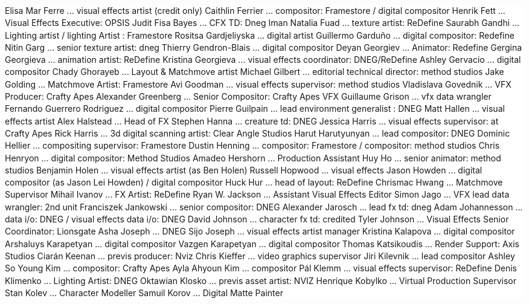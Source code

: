 Elisa Mar Ferre	...	visual effects artist (credit only)
Caithlin Ferrier	...	compositor: Framestore / digital compositor
Henrik Fett	...	Visual Effects Executive: OPSIS
Judit Fisa Bayes	...	CFX TD: Dneg
Iman Natalia Fuad	...	texture artist: ReDefine
Saurabh Gandhi	...	Lighting artist / lighting Artist : Framestore
Rositsa Gardjeliyska	...	digital artist
Guillermo Garduño	...	digital compositor: Redefine
Nitin Garg	...	senior texture artist: dneg
Thierry Gendron-Blais	...	digital compositor
Deyan Georgiev	...	Animator: Redefine
Gergina Georgieva	...	animation artist: ReDefine
Kristina Georgieva	...	visual effects coordinator: DNEG/ReDefine
Ashley Gervacio	...	digital compositor
Chady Ghorayeb	...	Layout & Matchmove artist
Michael Gilbert	...	editorial technical director: method studios
Jake Golding	...	Matchmove Artist: Framestore
Avi Goodman	...	visual effects supervisor: method studios
Vladislava Govednik	...	VFX Producer: Crafty Apes
Alexander Greenberg	...	Senior Compositor: Crafty Apes VFX
Guillaume Grison	...	vfx data wrangler
Fernando Guerrero Rodriguez	...	digital compositor
Pierre Guilpain	...	lead environment generalist : DNEG
Matt Hallen	...	visual effects artist
Alex Halstead	...	Head of FX
Stephen Hanna	...	creature td: DNEG
Jessica Harris	...	visual effects supervisor: at Crafty Apes
Rick Harris	...	3d digital scanning artist: Clear Angle Studios
Harut Harutyunyan	...	lead compositor: DNEG
Dominic Hellier	...	compositing supervisor: Framestore
Dustin Henning	...	compositor: Framestore / compositor: method studios
Chris Henryon	...	digital compositor: Method Studios
Amadeo Hershorn	...	Production Assistant
Huy Ho	...	senior animator: method studios
Benjamin Holen	...	visual effects artist (as Ben Holen)
Russell Hopwood	...	visual effects
Jason Howden	...	digital compositor (as Jason Lei Howden) / digital compositor
Huck Hur	...	head of layout: ReDefine
Chrismac Hwang	...	Matchmove Supervisor
Mihail Ivanov	...	FX Artist: ReDefine
Ryan W. Jackson	...	Assistant Visual Effects Editor
Simon Jago	...	VFX lead data wrangler: 2nd unit
Franciszek Jankowski	...	senior compositor: DNEG
Alexander Jarosch	...	lead fx td: dneg
Adam Johannesson	...	data i/o: DNEG / visual effects data i/o: DNEG
David Johnson	...	character fx td: credited
Tyler Johnson	...	Visual Effects Senior Coordinator: Lionsgate
Asha Joseph	...	DNEG
Sijo Joseph	...	visual effects artist manager
Kristina Kalapova	...	digital compositor
Arshaluys Karapetyan	...	digital compositor
Vazgen Karapetyan	...	digital compositor
Thomas Katsikoudis	...	Render Support: Axis Studios
Ciarán Keenan	...	previs producer: Nviz
Chris Kieffer	...	video graphics supervisor
Jiri Kilevnik	...	lead compositor
Ashley So Young Kim	...	compositor: Crafty Apes
Ayla Ahyoun Kim	...	compositor
Pál Klemm	...	visual effects supervisor: ReDefine
Denis Klimenko	...	Lighting Artist: DNEG
Oktawian Klosko	...	previs asset artist: NVIZ
Henrique Kobylko	...	Virtual Production Supervisor
Stan Kolev	...	Character Modeller
Samuil Korov	...	Digital Matte Painter
